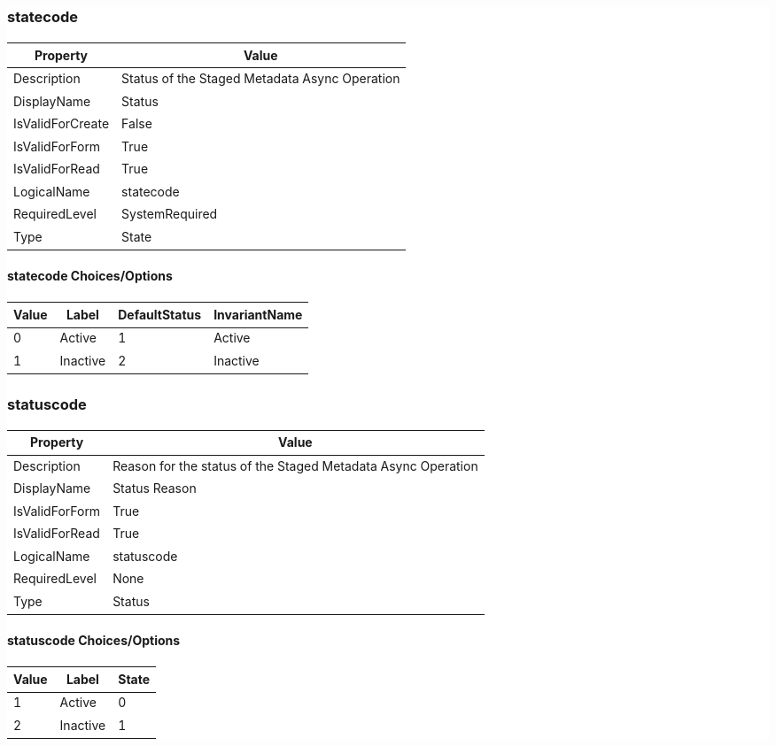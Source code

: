 
### <a name="BKMK_statecode"></a> statecode

|Property|Value|
|--------|-----|
|Description|Status of the Staged Metadata Async Operation|
|DisplayName|Status|
|IsValidForCreate|False|
|IsValidForForm|True|
|IsValidForRead|True|
|LogicalName|statecode|
|RequiredLevel|SystemRequired|
|Type|State|

#### statecode Choices/Options

|Value|Label|DefaultStatus|InvariantName|
|-----|-----|-------------|-------------|
|0|Active|1|Active|
|1|Inactive|2|Inactive|



### <a name="BKMK_statuscode"></a> statuscode

|Property|Value|
|--------|-----|
|Description|Reason for the status of the Staged Metadata Async Operation|
|DisplayName|Status Reason|
|IsValidForForm|True|
|IsValidForRead|True|
|LogicalName|statuscode|
|RequiredLevel|None|
|Type|Status|

#### statuscode Choices/Options

|Value|Label|State|
|-----|-----|-----|
|1|Active|0|
|2|Inactive|1|
